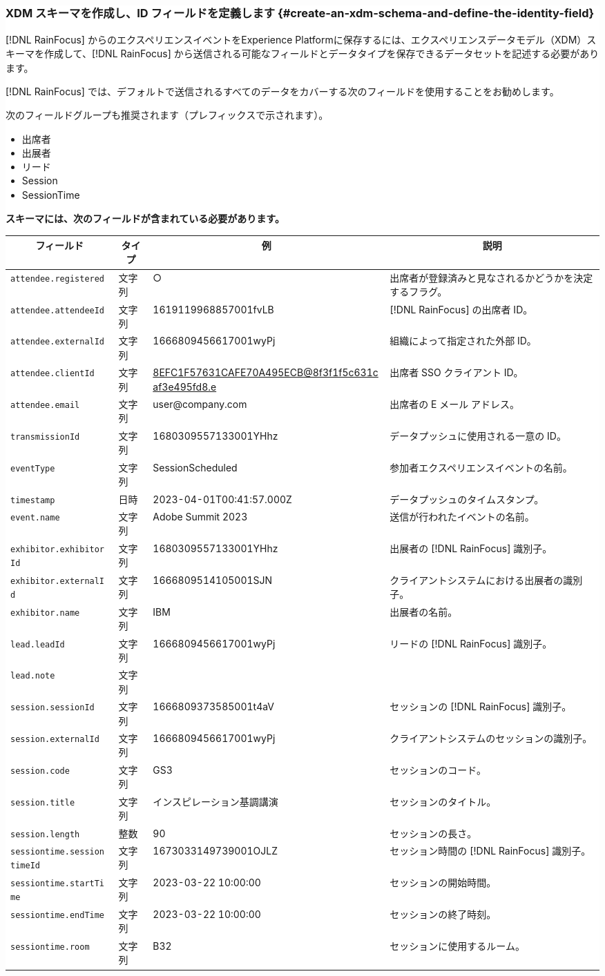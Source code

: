 ### XDM スキーマを作成し、ID フィールドを定義します {#create-an-xdm-schema-and-define-the-identity-field}

[!DNL RainFocus] からのエクスペリエンスイベントをExperience Platformに保存するには、エクスペリエンスデータモデル（XDM）スキーマを作成して、[!DNL RainFocus] から送信される可能なフィールドとデータタイプを保存できるデータセットを記述する必要があります。

[!DNL RainFocus] では、デフォルトで送信されるすべてのデータをカバーする次のフィールドを使用することをお勧めします。

次のフィールドグループも推奨されます（プレフィックスで示されます）。

* 出席者
* 出展者
* リード
* Session
* SessionTime

**スキーマには、次のフィールドが含まれている必要があります。**

| フィールド | タイプ | 例 | 説明 |
| --- | --- | --- | --- |
| `attendee.registered` | 文字列 | ○ | 出席者が登録済みと見なされるかどうかを決定するフラグ。 |
| `attendee.attendeeId` | 文字列 | 1619119968857001fvLB | [!DNL RainFocus] の出席者 ID。 |
| `attendee.externalId` | 文字列 | 1666809456617001wyPj | 組織によって指定された外部 ID。 |
| `attendee.clientId` | 文字列 | 8EFC1F57631CAFE70A495ECB@8f3f1f5c631caf3e495fd8.e | 出席者 SSO クライアント ID。 |
| `attendee.email` | 文字列 | user<span>@company.com | 出席者の E メール アドレス。 |
| `transmissionId` | 文字列 | 1680309557133001YHhz | データプッシュに使用される一意の ID。 |
| `eventType` | 文字列 | SessionScheduled | 参加者エクスペリエンスイベントの名前。 |
| `timestamp` | 日時 | 2023-04-01T00:41:57.000Z | データプッシュのタイムスタンプ。 |
| `event.name` | 文字列 | Adobe Summit 2023 | 送信が行われたイベントの名前。 |
| `exhibitor.exhibitorId` | 文字列 | 1680309557133001YHhz | 出展者の [!DNL RainFocus] 識別子。 |
| `exhibitor.externalId` | 文字列 | 1666809514105001SJN | クライアントシステムにおける出展者の識別子。 |
| `exhibitor.name` | 文字列 | IBM | 出展者の名前。 |
| `lead.leadId` | 文字列 | 1666809456617001wyPj | リードの [!DNL RainFocus] 識別子。 |
| `lead.note` | 文字列 | | |
| `session.sessionId` | 文字列 | 1666809373585001t4aV | セッションの [!DNL RainFocus] 識別子。 |
| `session.externalId` | 文字列 | 1666809456617001wyPj | クライアントシステムのセッションの識別子。 |
| `session.code` | 文字列 | GS3 | セッションのコード。 |
| `session.title` | 文字列 | インスピレーション基調講演 | セッションのタイトル。 |
| `session.length` | 整数 | 90 | セッションの長さ。 |
| `sessiontime.sessiontimeId` | 文字列 | 1673033149739001OJLZ | セッション時間の [!DNL RainFocus] 識別子。 |
| `sessiontime.startTime` | 文字列 | 2023-03-22 10:00:00 | セッションの開始時間。 |
| `sessiontime.endTime` | 文字列 | 2023-03-22 10:00:00 | セッションの終了時刻。 |
| `sessiontime.room` | 文字列 | B32 | セッションに使用するルーム。 |
